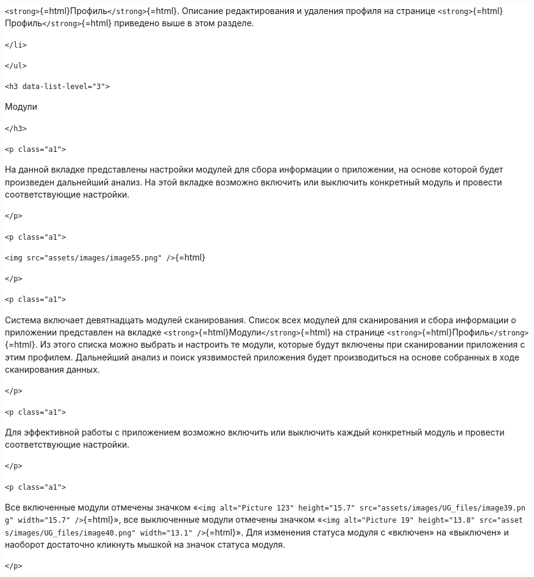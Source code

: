 `<strong>`{=html}Профиль`</strong>`{=html}. Описание редактирования ‎и
удаления профиля на странице `<strong>`{=html}Профиль`</strong>`{=html}
приведено выше в этом разделе.
```{=html}
</li>
```
```{=html}
</ul>
```
```{=html}
<h3 data-list-level="3">
```
Модули
```{=html}
</h3>
```
```{=html}
<p class="a1">
```
На данной вкладке представлены настройки модулей для сбора информации о
приложении, на основе которой будет произведен дальнейший анализ. На
этой вкладке возможно включить или выключить конкретный модуль и
провести соответствующие настройки.
```{=html}
</p>
```
```{=html}
<p class="a1">
```
`<img src="assets/images/image55.png" />`{=html}
```{=html}
</p>
```
```{=html}
<p class="a1">
```
Система включает девятнадцать модулей сканирования. Список всех
модулей ‎для сканирования и сбора информации о приложении представлен на
вкладке `<strong>`{=html}Модули`</strong>`{=html} на странице
`<strong>`{=html}Профиль`</strong>`{=html}. Из этого списка можно
выбрать и настроить те модули, которые будут включены при сканировании
приложения с этим профилем. Дальнейший анализ и поиск уязвимостей
приложения будет производиться на основе собранных в ходе сканирования
данных.
```{=html}
</p>
```
```{=html}
<p class="a1">
```
Для эффективной работы с приложением возможно включить или выключить
каждый конкретный модуль и провести соответствующие настройки.
```{=html}
</p>
```
```{=html}
<p class="a1">
```
Все включенные модули отмечены значком
«`<img alt="Picture 123" height="15.7" src="assets/images/UG_files/image39.png" width="15.7" />`{=html}»,
все выключенные модули отмечены значком
«`<img alt="Picture 19" height="13.8" src="assets/images/UG_files/image40.png" width="13.1" />`{=html}».
Для изменения статуса модуля с «включен» на «выключен» и наоборот
достаточно кликнуть мышкой на значок статуса модуля.
```{=html}
</p>
```
```{=html}
```